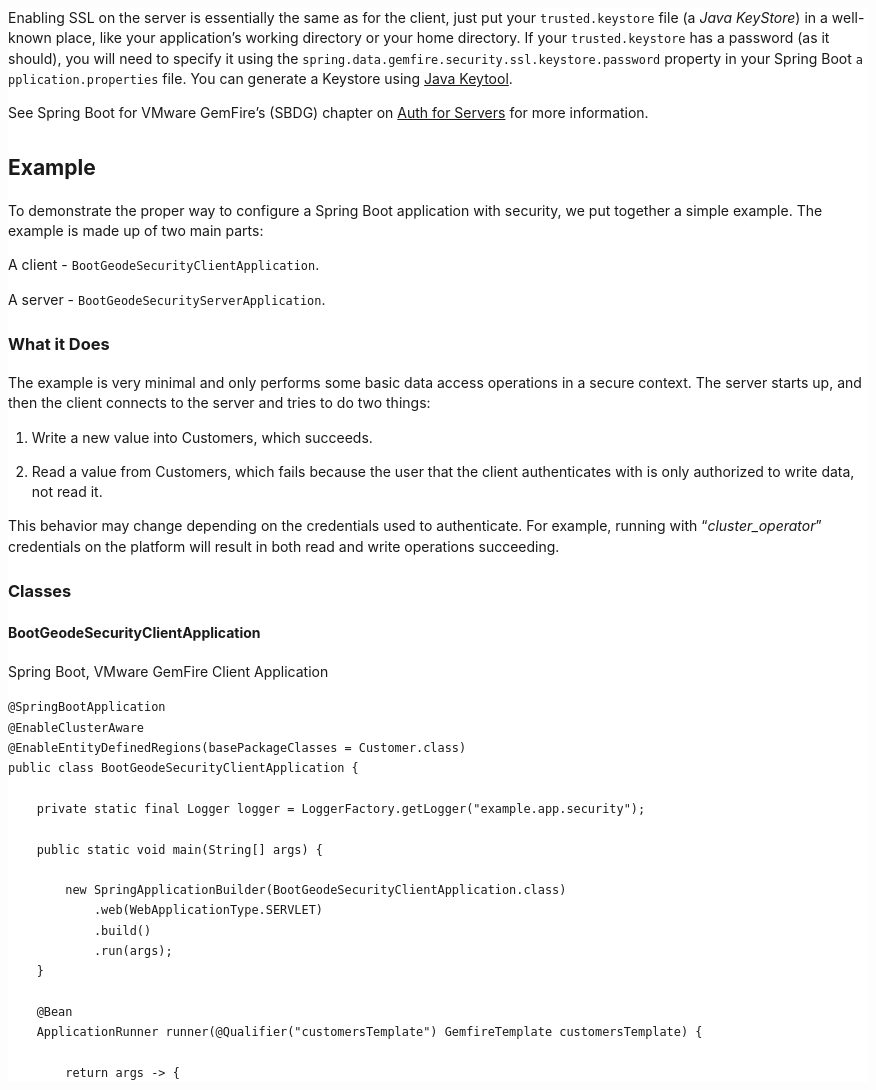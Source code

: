 Enabling SSL on the server is essentially the same as for the client,
just put your `trusted.keystore` file (a *Java KeyStore*) in a
well-known place, like your application’s working directory or your home
directory. If your `trusted.keystore` has a password (as it should), you
will need to specify it using the
`spring.data.gemfire.security.ssl.keystore.password` property in your
Spring Boot `application.properties` file. You can generate a Keystore
using [Java
Keytool](https://docs.oracle.com/javase/8/docs/technotes/tools/unix/keytool.html).

See Spring Boot for VMware GemFire’s (SBDG) chapter
on <a href="../index.html#geode-security-auth-servers">Auth for
Servers</a> for more information.


## Example

To demonstrate the proper way to configure a Spring Boot application
with security, we put together a simple example. The example is made up
of two main parts:

A client - `BootGeodeSecurityClientApplication`.

A server - `BootGeodeSecurityServerApplication`.

### What it Does

The example is very minimal and only performs some basic data access
operations in a secure context. The server starts up, and then the
client connects to the server and tries to do two things:

1.  Write a new value into Customers, which succeeds.

2.  Read a value from Customers, which fails because the user that the
    client authenticates with is only authorized to write data, not read
    it.

This behavior may change depending on the credentials used to
authenticate. For example, running with “*cluster_operator*” credentials
on the platform will result in both read and write operations
succeeding.

### Classes

#### BootGeodeSecurityClientApplication

Spring Boot, VMware GemFire Client Application

``` highlight
@SpringBootApplication
@EnableClusterAware
@EnableEntityDefinedRegions(basePackageClasses = Customer.class)
public class BootGeodeSecurityClientApplication {

    private static final Logger logger = LoggerFactory.getLogger("example.app.security");

    public static void main(String[] args) {

        new SpringApplicationBuilder(BootGeodeSecurityClientApplication.class)
            .web(WebApplicationType.SERVLET)
            .build()
            .run(args);
    }

    @Bean
    ApplicationRunner runner(@Qualifier("customersTemplate") GemfireTemplate customersTemplate) {

        return args -> {
```